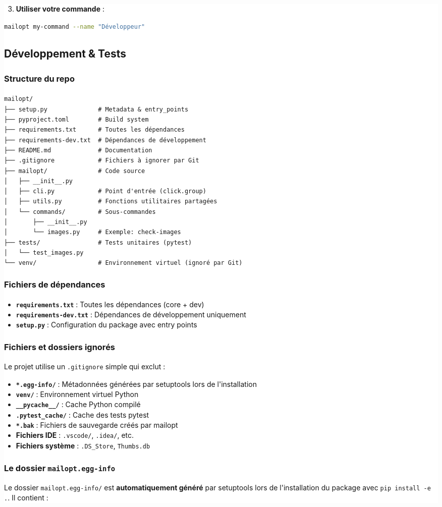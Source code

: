 3. **Utiliser votre commande** :

```bash
mailopt my-command --name "Développeur"
```

## Développement & Tests

### Structure du repo

```
mailopt/
├── setup.py              # Metadata & entry_points
├── pyproject.toml        # Build system
├── requirements.txt      # Toutes les dépendances
├── requirements-dev.txt  # Dépendances de développement
├── README.md             # Documentation
├── .gitignore            # Fichiers à ignorer par Git
├── mailopt/              # Code source
│   ├── __init__.py
│   ├── cli.py            # Point d'entrée (click.group)
│   ├── utils.py          # Fonctions utilitaires partagées
│   └── commands/         # Sous-commandes
│       ├── __init__.py
│       └── images.py     # Exemple: check-images
├── tests/                # Tests unitaires (pytest)
│   └── test_images.py
└── venv/                 # Environnement virtuel (ignoré par Git)
```

### Fichiers de dépendances

- **`requirements.txt`** : Toutes les dépendances (core + dev)
- **`requirements-dev.txt`** : Dépendances de développement uniquement
- **`setup.py`** : Configuration du package avec entry points

### Fichiers et dossiers ignorés

Le projet utilise un `.gitignore` simple qui exclut :

- **`*.egg-info/`** : Métadonnées générées par setuptools lors de l'installation
- **`venv/`** : Environnement virtuel Python
- **`__pycache__/`** : Cache Python compilé
- **`.pytest_cache/`** : Cache des tests pytest
- **`*.bak`** : Fichiers de sauvegarde créés par mailopt
- **Fichiers IDE** : `.vscode/`, `.idea/`, etc.
- **Fichiers système** : `.DS_Store`, `Thumbs.db`

### Le dossier `mailopt.egg-info`

Le dossier `mailopt.egg-info/` est **automatiquement généré** par setuptools lors de l'installation du package avec `pip install -e .`. Il contient :
